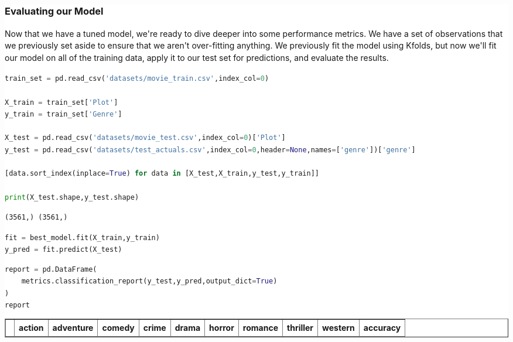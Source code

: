 

### Evaluating our Model

Now that we have a tuned model, we're ready to dive deeper into some performance metrics. We have a set of observations that we previously set aside to ensure that we aren't over-fitting anything. We previously fit the model using Kfolds, but now we'll fit our model on all of the training data, apply it to our test set for predictions, and evaluate the results.


```python
train_set = pd.read_csv('datasets/movie_train.csv',index_col=0)

X_train = train_set['Plot']
y_train = train_set['Genre']

X_test = pd.read_csv('datasets/movie_test.csv',index_col=0)['Plot']
y_test = pd.read_csv('datasets/test_actuals.csv',index_col=0,header=None,names=['genre'])['genre']

[data.sort_index(inplace=True) for data in [X_test,X_train,y_test,y_train]]

print(X_test.shape,y_test.shape)
```

    (3561,) (3561,)



```python
fit = best_model.fit(X_train,y_train)
y_pred = fit.predict(X_test)
```


```python
report = pd.DataFrame(
    metrics.classification_report(y_test,y_pred,output_dict=True)
)
report
```




<div>
<style scoped>
    .dataframe tbody tr th:only-of-type {
        vertical-align: middle;
    }

    .dataframe tbody tr th {
        vertical-align: top;
    }

    .dataframe thead th {
        text-align: right;
    }
</style>
<table border="1" class="dataframe">
  <thead>
    <tr style="text-align: right;">
      <th></th>
      <th>action</th>
      <th>adventure</th>
      <th>comedy</th>
      <th>crime</th>
      <th>drama</th>
      <th>horror</th>
      <th>romance</th>
      <th>thriller</th>
      <th>western</th>
      <th>accuracy</th>